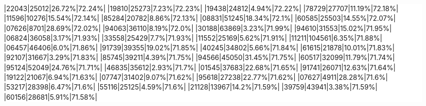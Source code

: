 |22043|25012|26.72%|72.24%|
|19810|25273|7.23%|72.23%|
|19438|24812|4.94%|72.22%|
|78729|27707|11.19%|72.18%|
|11596|10276|15.54%|72.14%|
|85284|20782|8.86%|72.13%|
|08831|51245|18.34%|72.1%|
|60585|25503|14.55%|72.07%|
|07626|8701|28.69%|72.02%|
|94063|36110|8.19%|72.0%|
|30188|63869|3.23%|71.99%|
|94610|31553|15.02%|71.95%|
|06824|36058|3.17%|71.93%|
|33558|25429|7.7%|71.93%|
|11552|25169|5.62%|71.91%|
|11211|104561|6.35%|71.88%|
|06457|46406|6.0%|71.86%|
|91739|39355|19.02%|71.85%|
|40245|34802|5.66%|71.84%|
|61615|21878|10.01%|71.83%|
|92107|31667|3.29%|71.83%|
|85745|39211|4.39%|71.75%|
|94566|45050|31.45%|71.75%|
|60517|32099|11.79%|71.74%|
|95124|52049|24.76%|71.71%|
|46835|35612|2.93%|71.7%|
|01545|37683|22.68%|71.65%|
|91741|26071|12.63%|71.64%|
|19122|21067|6.94%|71.63%|
|07747|31402|9.07%|71.62%|
|95618|27238|22.77%|71.62%|
|07627|4911|28.28%|71.6%|
|53217|28398|6.47%|71.6%|
|55116|25125|4.59%|71.6%|
|21128|13967|14.2%|71.59%|
|39759|43941|3.38%|71.59%|
|60156|28681|5.91%|71.58%|